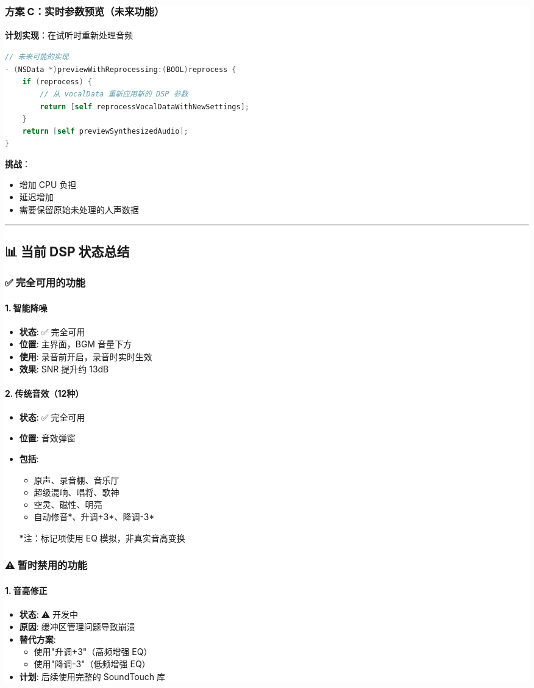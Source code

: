 ### 方案 C：实时参数预览（未来功能）

**计划实现**：在试听时重新处理音频
```objective-c
// 未来可能的实现
- (NSData *)previewWithReprocessing:(BOOL)reprocess {
    if (reprocess) {
        // 从 vocalData 重新应用新的 DSP 参数
        return [self reprocessVocalDataWithNewSettings];
    }
    return [self previewSynthesizedAudio];
}
```

**挑战**：
- 增加 CPU 负担
- 延迟增加
- 需要保留原始未处理的人声数据

---

## 📊 当前 DSP 状态总结

### ✅ 完全可用的功能

#### 1. 智能降噪
- **状态**: ✅ 完全可用
- **位置**: 主界面，BGM 音量下方
- **使用**: 录音前开启，录音时实时生效
- **效果**: SNR 提升约 13dB

#### 2. 传统音效（12种）
- **状态**: ✅ 完全可用
- **位置**: 音效弹窗
- **包括**:
  - 原声、录音棚、音乐厅
  - 超级混响、唱将、歌神
  - 空灵、磁性、明亮
  - 自动修音*、升调+3*、降调-3*
  
  *注：标记项使用 EQ 模拟，非真实音高变换

### ⚠️ 暂时禁用的功能

#### 1. 音高修正
- **状态**: ⚠️ 开发中
- **原因**: 缓冲区管理问题导致崩溃
- **替代方案**: 
  - 使用"升调+3"（高频增强 EQ）
  - 使用"降调-3"（低频增强 EQ）
- **计划**: 后续使用完整的 SoundTouch 库
